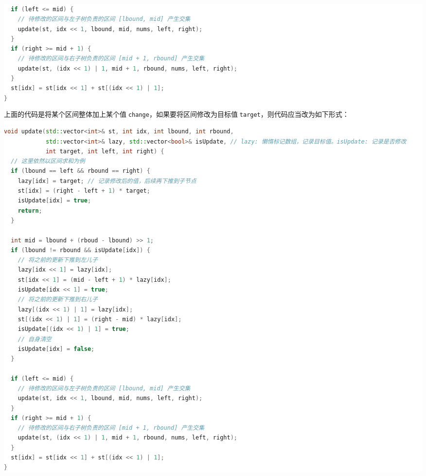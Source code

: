 ```cpp 区间修改 with 懒惰标记 - 记录修改量
  if (left <= mid) {
    // 待修改的区间与左子树负责的区间 [lbound, mid] 产生交集
    update(st, idx << 1, lbound, mid, nums, left, right);
  }
  if (right >= mid + 1) {
    // 待修改的区间与右子树负责的区间 [mid + 1, rbound] 产生交集
    update(st, (idx << 1) | 1, mid + 1, rbound, nums, left, right);
  }
  st[idx] = st[idx << 1] + st[(idx << 1) | 1];
}
```

上面的代码是将某个区间整体加上某个值 `change`，如果要将区间修改为目标值 `target`，则代码应当改为如下形式：

```cpp 区间修改 with 懒惰标记 - 记录目标值
void update(std::vector<int>& st, int idx, int lbound, int rbound,
            std::vector<int>& lazy, std::vector<bool>& isUpdate, // lazy: 懒惰标记数组，记录目标值。isUpdate: 记录是否修改
            int target, int left, int right) {
  // 这里依然以区间求和为例
  if (lbound == left && rbound == right) {
    lazy[idx] = target; // 记录修改后的值，后续再下推到子节点
    st[idx] = (right - left + 1) * target;
    isUpdate[idx] = true;
    return;
  }

  int mid = lbound + (rboud - lbound) >> 1;
  if (lbound != rbound && isUpdate[idx]) {
    // 将之前的更新下推到左儿子
    lazy[idx << 1] = lazy[idx];
    st[idx << 1] = (mid - left + 1) * lazy[idx];
    isUpdate[idx << 1] = true;
    // 将之前的更新下推到右儿子
    lazy[(idx << 1) | 1] = lazy[idx];
    st[(idx << 1) | 1] = (right - mid) * lazy[idx];
    isUpdate[(idx << 1) | 1] = true;
    // 自身清空
    isUpdate[idx] = false;
  }

  if (left <= mid) {
    // 待修改的区间与左子树负责的区间 [lbound, mid] 产生交集
    update(st, idx << 1, lbound, mid, nums, left, right);
  }
  if (right >= mid + 1) {
    // 待修改的区间与右子树负责的区间 [mid + 1, rbound] 产生交集
    update(st, (idx << 1) | 1, mid + 1, rbound, nums, left, right);
  }
  st[idx] = st[idx << 1] + st[(idx << 1) | 1];
}
```
